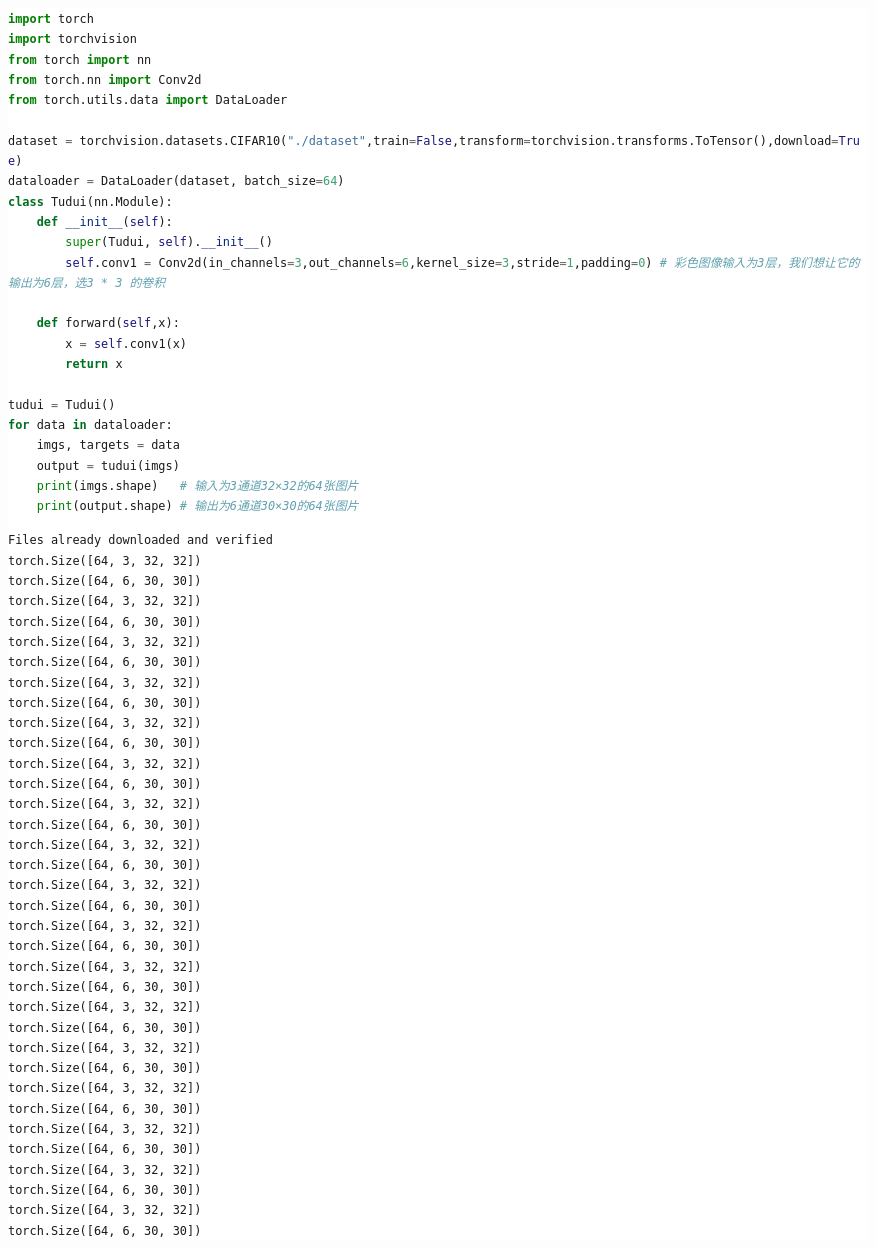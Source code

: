 

```python
import torch
import torchvision
from torch import nn
from torch.nn import Conv2d
from torch.utils.data import DataLoader

dataset = torchvision.datasets.CIFAR10("./dataset",train=False,transform=torchvision.transforms.ToTensor(),download=True)       
dataloader = DataLoader(dataset, batch_size=64)
class Tudui(nn.Module):
    def __init__(self):
        super(Tudui, self).__init__()
        self.conv1 = Conv2d(in_channels=3,out_channels=6,kernel_size=3,stride=1,padding=0) # 彩色图像输入为3层，我们想让它的输出为6层，选3 * 3 的卷积                
    
    def forward(self,x):
        x = self.conv1(x)
        return x
    
tudui = Tudui()
for data in dataloader:
    imgs, targets = data
    output = tudui(imgs)
    print(imgs.shape)   # 输入为3通道32×32的64张图片
    print(output.shape) # 输出为6通道30×30的64张图片
```

    Files already downloaded and verified
    torch.Size([64, 3, 32, 32])
    torch.Size([64, 6, 30, 30])
    torch.Size([64, 3, 32, 32])
    torch.Size([64, 6, 30, 30])
    torch.Size([64, 3, 32, 32])
    torch.Size([64, 6, 30, 30])
    torch.Size([64, 3, 32, 32])
    torch.Size([64, 6, 30, 30])
    torch.Size([64, 3, 32, 32])
    torch.Size([64, 6, 30, 30])
    torch.Size([64, 3, 32, 32])
    torch.Size([64, 6, 30, 30])
    torch.Size([64, 3, 32, 32])
    torch.Size([64, 6, 30, 30])
    torch.Size([64, 3, 32, 32])
    torch.Size([64, 6, 30, 30])
    torch.Size([64, 3, 32, 32])
    torch.Size([64, 6, 30, 30])
    torch.Size([64, 3, 32, 32])
    torch.Size([64, 6, 30, 30])
    torch.Size([64, 3, 32, 32])
    torch.Size([64, 6, 30, 30])
    torch.Size([64, 3, 32, 32])
    torch.Size([64, 6, 30, 30])
    torch.Size([64, 3, 32, 32])
    torch.Size([64, 6, 30, 30])
    torch.Size([64, 3, 32, 32])
    torch.Size([64, 6, 30, 30])
    torch.Size([64, 3, 32, 32])
    torch.Size([64, 6, 30, 30])
    torch.Size([64, 3, 32, 32])
    torch.Size([64, 6, 30, 30])
    torch.Size([64, 3, 32, 32])
    torch.Size([64, 6, 30, 30])
